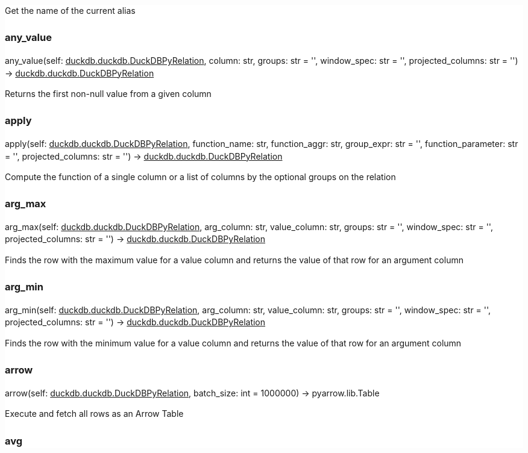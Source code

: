 Get the name of the current alias




### any_value

any_value(self: [duckdb.duckdb.DuckDBPyRelation](#duckdbpyrelation), column: str, groups: str = '', window_spec: str = '', projected_columns: str = '') -> [duckdb.duckdb.DuckDBPyRelation](#duckdbpyrelation)

Returns the first non-null value from a given column




### apply

apply(self: [duckdb.duckdb.DuckDBPyRelation](#duckdbpyrelation), function_name: str, function_aggr: str, group_expr: str = '', function_parameter: str = '', projected_columns: str = '') -> [duckdb.duckdb.DuckDBPyRelation](#duckdbpyrelation)

Compute the function of a single column or a list of columns by the optional groups on the relation




### arg_max

arg_max(self: [duckdb.duckdb.DuckDBPyRelation](#duckdbpyrelation), arg_column: str, value_column: str, groups: str = '', window_spec: str = '', projected_columns: str = '') -> [duckdb.duckdb.DuckDBPyRelation](#duckdbpyrelation)

Finds the row with the maximum value for a value column and returns the value of that row for an argument column




### arg_min

arg_min(self: [duckdb.duckdb.DuckDBPyRelation](#duckdbpyrelation), arg_column: str, value_column: str, groups: str = '', window_spec: str = '', projected_columns: str = '') -> [duckdb.duckdb.DuckDBPyRelation](#duckdbpyrelation)

Finds the row with the minimum value for a value column and returns the value of that row for an argument column




### arrow

arrow(self: [duckdb.duckdb.DuckDBPyRelation](#duckdbpyrelation), batch_size: int = 1000000) -> pyarrow.lib.Table

Execute and fetch all rows as an Arrow Table




### avg
